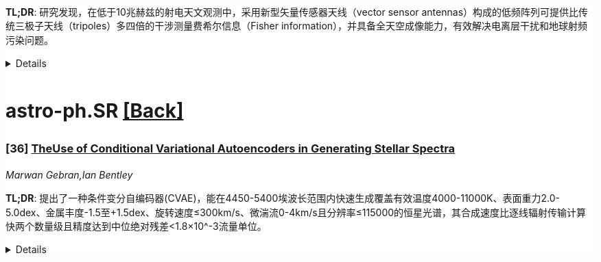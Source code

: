 **TL;DR**: 研究发现，在低于10兆赫兹的射电天文观测中，采用新型矢量传感器天线（vector sensor antennas）构成的低频阵列可提供比传统三极子天线（tripoles）多四倍的干涉测量费希尔信息（Fisher information），并具备全天空成像能力，有效解决电离层干扰和地球射频污染问题。


<details><summary>Details</summary></details>

<div id='astro-ph.SR'></div>

# astro-ph.SR [[Back]](#toc)

### [36] [TheUse of Conditional Variational Autoencoders in Generating Stellar Spectra](https://arxiv.org/abs/2508.17059)
*Marwan Gebran,Ian Bentley*

**TL;DR**: 提出了一种条件变分自编码器(CVAE)，能在4450-5400埃波长范围内快速生成覆盖有效温度4000-11000K、表面重力2.0-5.0dex、金属丰度-1.5至+1.5dex、旋转速度≤300km/s、微湍流0-4km/s且分辨率≤115000的恒星光谱，其合成速度比逐线辐射传输计算快两个数量级且精度达到中位绝对残差<1.8×10^-3流量单位。


<details>
  <summary>Details</summary>

Background: 研究聚焦于开发高效生成恒星光谱的条件变分自编码器(CVAE)，以支持恒星参数推断和大规模天体物理数据分析中的实时正向建模。

Data: 数据来源于基于SYNSPEC光谱库生成的网格化恒星光谱数据。

Method: 采用条件变分自编码器(CVAE)结合合成光谱(SYNSPEC)网格训练，快速生成覆盖多种恒星参数的高分辨率光谱。

